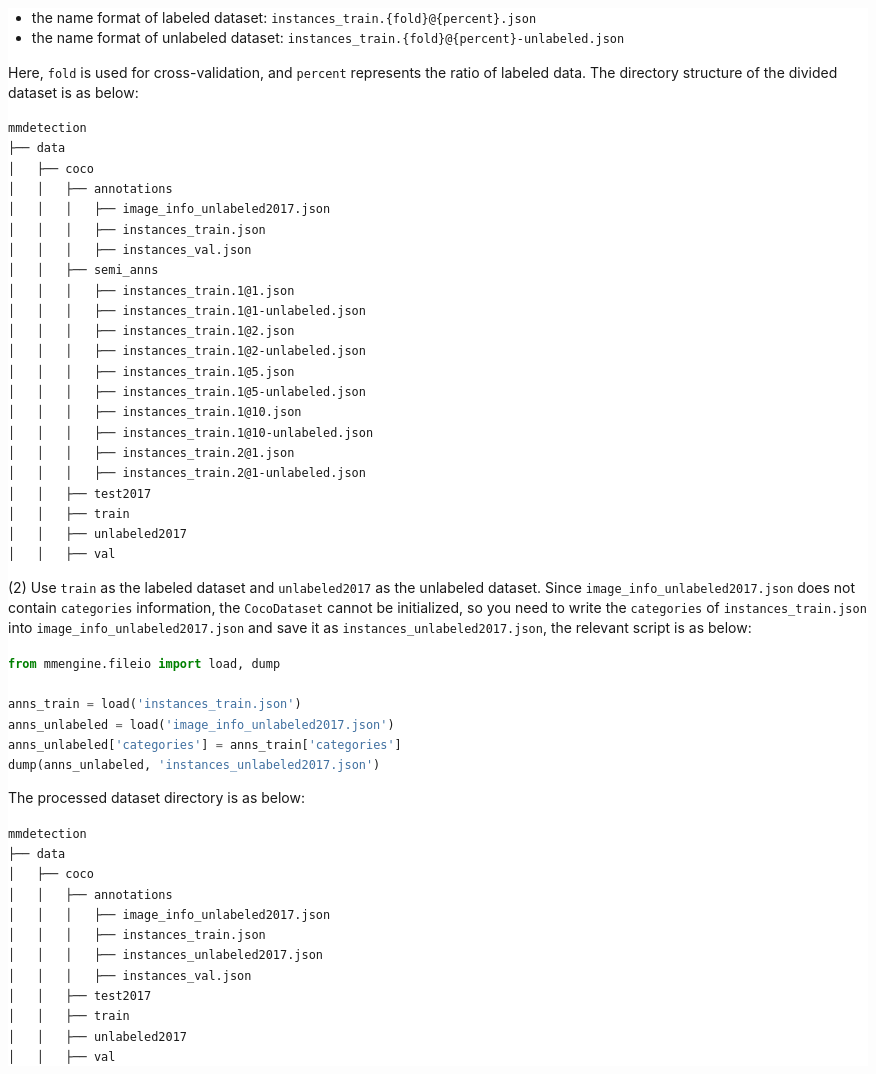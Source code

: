 - the name format of labeled dataset: `instances_train.{fold}@{percent}.json`
- the name format of unlabeled dataset: `instances_train.{fold}@{percent}-unlabeled.json`

Here, `fold` is used for cross-validation, and `percent` represents the ratio of labeled data. The directory structure of the divided dataset is as below:

```plain
mmdetection
├── data
│   ├── coco
│   │   ├── annotations
│   │   │   ├── image_info_unlabeled2017.json
│   │   │   ├── instances_train.json
│   │   │   ├── instances_val.json
│   │   ├── semi_anns
│   │   │   ├── instances_train.1@1.json
│   │   │   ├── instances_train.1@1-unlabeled.json
│   │   │   ├── instances_train.1@2.json
│   │   │   ├── instances_train.1@2-unlabeled.json
│   │   │   ├── instances_train.1@5.json
│   │   │   ├── instances_train.1@5-unlabeled.json
│   │   │   ├── instances_train.1@10.json
│   │   │   ├── instances_train.1@10-unlabeled.json
│   │   │   ├── instances_train.2@1.json
│   │   │   ├── instances_train.2@1-unlabeled.json
│   │   ├── test2017
│   │   ├── train
│   │   ├── unlabeled2017
│   │   ├── val
```

(2) Use `train` as the labeled dataset and `unlabeled2017` as the unlabeled dataset. Since `image_info_unlabeled2017.json` does not contain `categories` information, the `CocoDataset` cannot be initialized, so you need to write the `categories` of `instances_train.json` into `image_info_unlabeled2017.json` and save it as `instances_unlabeled2017.json`, the relevant script is as below:

```python
from mmengine.fileio import load, dump

anns_train = load('instances_train.json')
anns_unlabeled = load('image_info_unlabeled2017.json')
anns_unlabeled['categories'] = anns_train['categories']
dump(anns_unlabeled, 'instances_unlabeled2017.json')
```

The processed dataset directory is as below:

```plain
mmdetection
├── data
│   ├── coco
│   │   ├── annotations
│   │   │   ├── image_info_unlabeled2017.json
│   │   │   ├── instances_train.json
│   │   │   ├── instances_unlabeled2017.json
│   │   │   ├── instances_val.json
│   │   ├── test2017
│   │   ├── train
│   │   ├── unlabeled2017
│   │   ├── val
```
